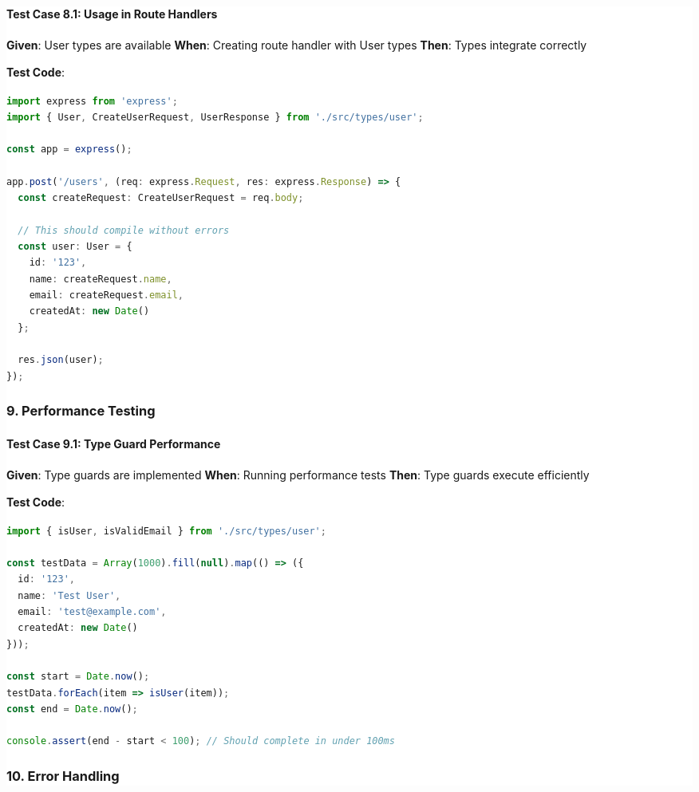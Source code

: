 #### Test Case 8.1: Usage in Route Handlers
**Given**: User types are available
**When**: Creating route handler with User types
**Then**: Types integrate correctly

**Test Code**:
```typescript
import express from 'express';
import { User, CreateUserRequest, UserResponse } from './src/types/user';

const app = express();

app.post('/users', (req: express.Request, res: express.Response) => {
  const createRequest: CreateUserRequest = req.body;
  
  // This should compile without errors
  const user: User = {
    id: '123',
    name: createRequest.name,
    email: createRequest.email,
    createdAt: new Date()
  };
  
  res.json(user);
});
```

### 9. Performance Testing

#### Test Case 9.1: Type Guard Performance
**Given**: Type guards are implemented
**When**: Running performance tests
**Then**: Type guards execute efficiently

**Test Code**:
```typescript
import { isUser, isValidEmail } from './src/types/user';

const testData = Array(1000).fill(null).map(() => ({
  id: '123',
  name: 'Test User',
  email: 'test@example.com',
  createdAt: new Date()
}));

const start = Date.now();
testData.forEach(item => isUser(item));
const end = Date.now();

console.assert(end - start < 100); // Should complete in under 100ms
```

### 10. Error Handling
